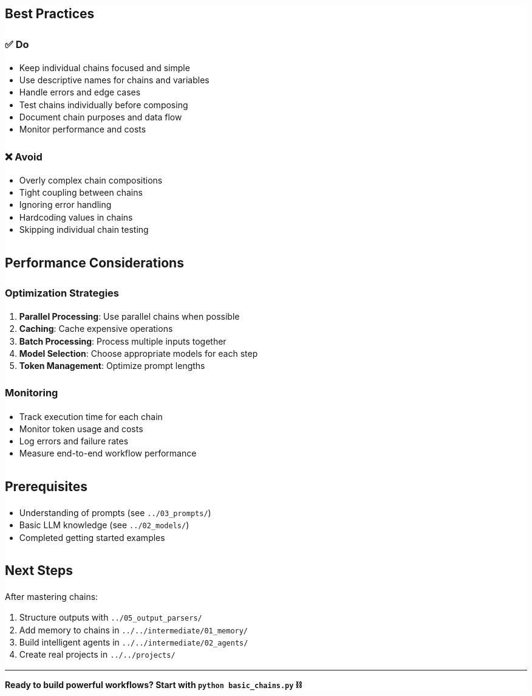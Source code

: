 ## Best Practices

### ✅ Do
- Keep individual chains focused and simple
- Use descriptive names for chains and variables
- Handle errors and edge cases
- Test chains individually before composing
- Document chain purposes and data flow
- Monitor performance and costs

### ❌ Avoid
- Overly complex chain compositions
- Tight coupling between chains
- Ignoring error handling
- Hardcoding values in chains
- Skipping individual chain testing

## Performance Considerations

### Optimization Strategies
1. **Parallel Processing**: Use parallel chains when possible
2. **Caching**: Cache expensive operations
3. **Batch Processing**: Process multiple inputs together
4. **Model Selection**: Choose appropriate models for each step
5. **Token Management**: Optimize prompt lengths

### Monitoring
- Track execution time for each chain
- Monitor token usage and costs
- Log errors and failure rates
- Measure end-to-end workflow performance

## Prerequisites

- Understanding of prompts (see `../03_prompts/`)
- Basic LLM knowledge (see `../02_models/`)
- Completed getting started examples

## Next Steps

After mastering chains:
1. Structure outputs with `../05_output_parsers/`
2. Add memory to chains in `../../intermediate/01_memory/`
3. Build intelligent agents in `../../intermediate/02_agents/`
4. Create real projects in `../../projects/`

---

**Ready to build powerful workflows? Start with `python basic_chains.py` ⛓️**